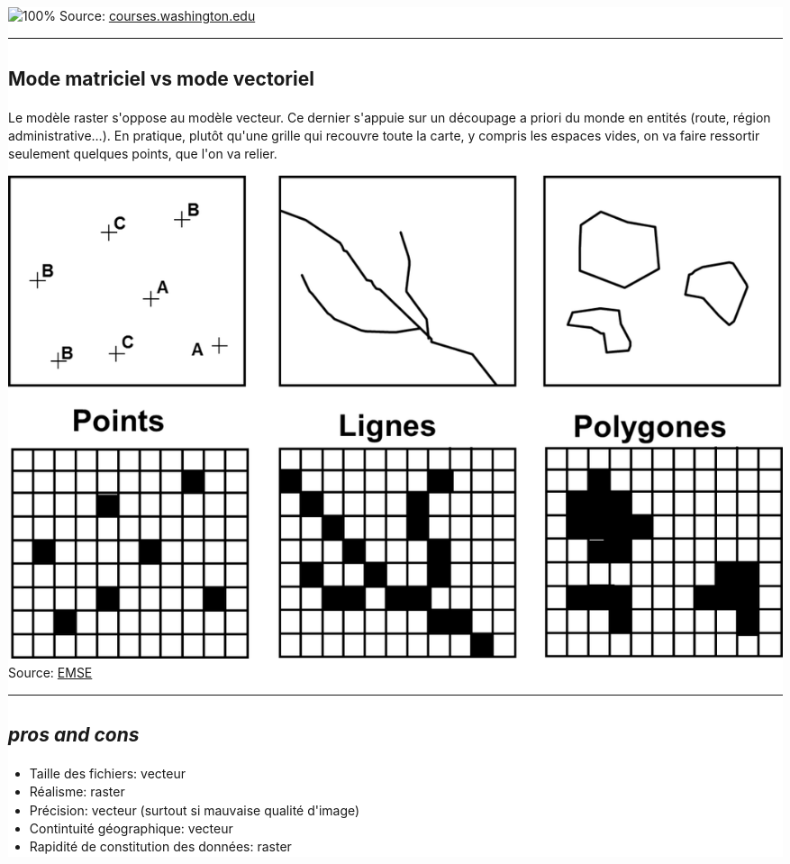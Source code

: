 ![100%](images/raster.gif) 
Source: [courses.washington.edu](https://courses.washington.edu/gis250/lessons/introduction_gis/spatial_data_model.html)

---
## Mode matriciel vs mode vectoriel
Le modèle raster s'oppose au modèle vecteur. Ce dernier s'appuie sur un découpage a priori du monde en entités (route, région administrative…). En pratique, plutôt qu'une grille qui recouvre toute la carte, y compris les espaces vides, on va faire ressortir seulement quelques points, que l'on va relier.

![50% center](images/raster_vecteur.png) 
Source: [EMSE](https://www.emse.fr/tice/uved/SIG/Glossaire/co/Raster_mode_1.html)

---
## _pros and cons_

* Taille des fichiers: vecteur
* Réalisme: raster
* Précision: vecteur (surtout si mauvaise qualité d'image)
* Contintuité géographique: vecteur
* Rapidité de constitution des données: raster
